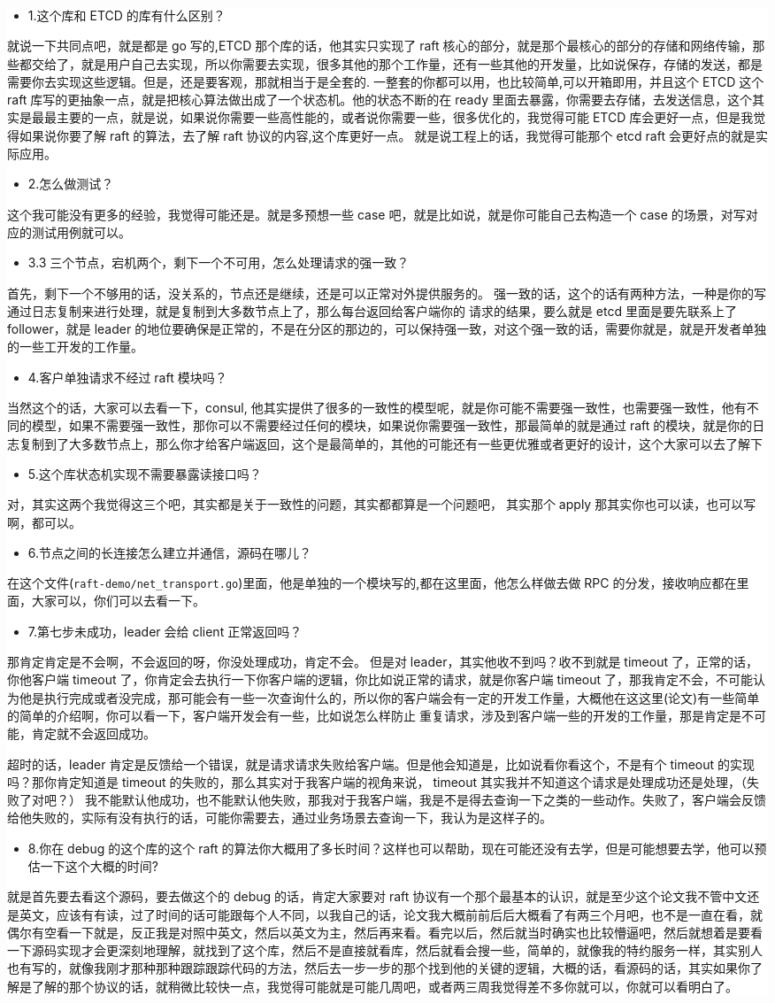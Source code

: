 - 1.这个库和 ETCD 的库有什么区别？

就说一下共同点吧，就是都是 go 写的,ETCD 那个库的话，他其实只实现了 raft 核心的部分，就是那个最核心的部分的存储和网络传输，那些都交给了，就是用户自己去实现，所以你需要去实现，很多其他的那个工作量，还有一些其他的开发量，比如说保存，存储的发送，都是需要你去实现这些逻辑。但是，还是要客观，那就相当于是全套的.
一整套的你都可以用，也比较简单,可以开箱即用，并且这个 ETCD 这个 raft 库写的更抽象一点，就是把核心算法做出成了一个状态机。他的状态不断的在 ready 里面去暴露，你需要去存储，去发送信息，这个其实是最最主要的一点，就是说，如果说你需要一些高性能的，或者说你需要一些，很多优化的，我觉得可能 ETCD 库会更好一点，但是我觉得如果说你要了解 raft 的算法，去了解 raft 协议的内容,这个库更好一点。
就是说工程上的话，我觉得可能那个 etcd raft 会更好点的就是实际应用。

- 2.怎么做测试？

这个我可能没有更多的经验，我觉得可能还是。就是多预想一些 case 吧，就是比如说，就是你可能自己去构造一个 case 的场景，对写对应的测试用例就可以。

- 3.3 三个节点，宕机两个，剩下一个不可用，怎么处理请求的强一致？

首先，剩下一个不够用的话，没关系的，节点还是继续，还是可以正常对外提供服务的。
强一致的话，这个的话有两种方法，一种是你的写通过日志复制来进行处理，就是复制到大多数节点上了，那么每台返回给客户端你的
请求的结果，要么就是 etcd 里面是要先联系上了 follower，就是 leader 的地位要确保是正常的，不是在分区的那边的，可以保持强一致，对这个强一致的话，需要你就是，就是开发者单独的一些工开发的工作量。

- 4.客户单独请求不经过 raft 模块吗？

当然这个的话，大家可以去看一下，consul, 他其实提供了很多的一致性的模型呢，就是你可能不需要强一致性，也需要强一致性，他有不同的模型，如果不需要强一致性，那你可以不需要经过任何的模块，如果说你需要强一致性，那最简单的就是通过 raft 的模块，就是你的日志复制到了大多数节点上，那么你才给客户端返回，这个是最简单的，其他的可能还有一些更优雅或者更好的设计，这个大家可以去了解下

- 5.这个库状态机实现不需要暴露读接口吗？

对，其实这两个我觉得这三个吧，其实都是关于一致性的问题，其实都都算是一个问题吧，
其实那个 apply 那其实你也可以读，也可以写啊，都可以。

- 6.节点之间的长连接怎么建立并通信，源码在哪儿？

在这个文件(`raft-demo/net_transport.go`)里面，他是单独的一个模块写的,都在这里面，他怎么样做去做 RPC 的分发，接收响应都在里面，大家可以，你们可以去看一下。

- 7.第七步未成功，leader 会给 client 正常返回吗？

那肯定肯定是不会啊，不会返回的呀，你没处理成功，肯定不会。
但是对 leader，其实他收不到吗？收不到就是 timeout 了，正常的话，你他客户端 timeout 了，你肯定会去执行一下你客户端的逻辑，你比如说正常的请求，就是你客户端 timeout 了，那我肯定不会，不可能认为他是执行完成或者没完成，那可能会有一些一次查询什么的，所以你的客户端会有一定的开发工作量，大概他在这这里(论文)有一些简单的简单的介绍啊，你可以看一下，客户端开发会有一些，比如说怎么样防止
重复请求，涉及到客户端一些的开发的工作量，那是肯定是不可能，肯定就不会返回成功。

超时的话，leader 肯定是反馈给一个错误，就是请求请求失败给客户端。但是他会知道是，比如说看你看这个，不是有个 timeout 的实现吗？那你肯定知道是 timeout 的失败的，那么其实对于我客户端的视角来说， timeout 其实我并不知道这个请求是处理成功还是处理，（失败了对吧？）
我不能默认他成功，也不能默认他失败，那我对于我客户端，我是不是得去查询一下之类的一些动作。失败了，客户端会反馈给他失败的，实际有没有执行的话，可能你需要去，通过业务场景去查询一下，我认为是这样子的。

- 8.你在 debug 的这个库的这个 raft 的算法你大概用了多长时间？这样也可以帮助，现在可能还没有去学，但是可能想要去学，他可以预估一下这个大概的时间?

就是首先要去看这个源码，要去做这个的 debug 的话，肯定大家要对 raft 协议有一个那个最基本的认识，就是至少这个论文我不管中文还是英文，应该有有读，过了时间的话可能跟每个人不同，以我自己的话，论文我大概前前后后大概看了有两三个月吧，也不是一直在看，就偶尔有空看一下就是，反正我是对照中英文，然后以英文为主，然后再来看。看完以后，然后就当时确实也比较懵逼吧，然后就想着是要看一下源码实现才会更深刻地理解，就找到了这个库，然后不是直接就看库，然后就看会搜一些，简单的，就像我的特约服务一样，其实别人也有写的，就像我刚才那种那种跟踪跟踪代码的方法，然后去一步一步的那个找到他的关键的逻辑，大概的话，看源码的话，其实如果你了解是了解的那个协议的话，就稍微比较快一点，我觉得可能就是可能几周吧，或者两三周我觉得差不多你就可以，你就可以看明白了。

